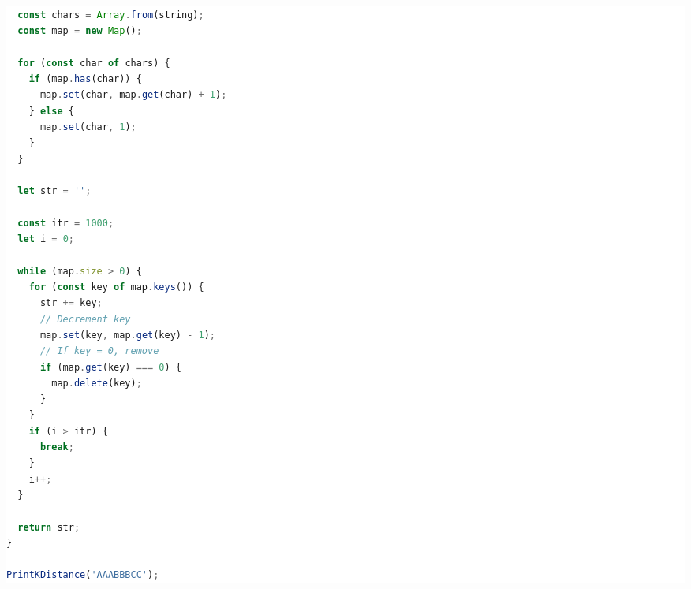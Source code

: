 ```js
  const chars = Array.from(string);
  const map = new Map();

  for (const char of chars) {
    if (map.has(char)) {
      map.set(char, map.get(char) + 1);
    } else {
      map.set(char, 1);
    }
  }

  let str = '';

  const itr = 1000;
  let i = 0;

  while (map.size > 0) {
    for (const key of map.keys()) {
      str += key;
      // Decrement key
      map.set(key, map.get(key) - 1);
      // If key = 0, remove
      if (map.get(key) === 0) {
        map.delete(key);
      }
    }
    if (i > itr) {
      break;
    }
    i++;
  }

  return str;
}

PrintKDistance('AAABBBCC');
```
